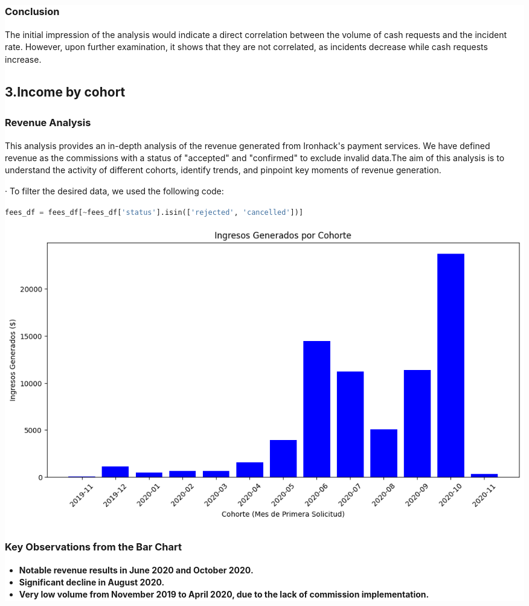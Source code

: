 ### Conclusion

The initial impression of the analysis would indicate a direct correlation between the volume of cash requests and the incident rate. However, upon further examination, it shows that they are not correlated, as incidents decrease while cash requests increase.

## 3.Income by cohort
### Revenue Analysis

This analysis provides an in-depth analysis of the revenue generated from Ironhack's payment services. We have defined revenue as the commissions with a status of "accepted" and "confirmed" to exclude invalid data.The aim of this analysis is to understand the activity of different cohorts, identify trends, and pinpoint key moments of revenue generation.

· To filter the desired data, we used the following code:
```python
fees_df = fees_df[~fees_df['status'].isin(['rejected', 'cancelled'])]
```
![alt text](Resources/income_barchart.png)

### Key Observations from the Bar Chart

- **Notable revenue results in June 2020 and October 2020.**
- **Significant decline in August 2020.**
- **Very low volume from November 2019 to April 2020, due to the lack of commission implementation.**
